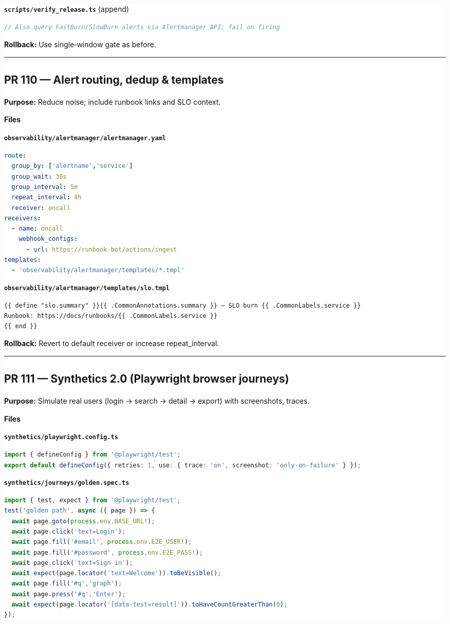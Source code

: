 **`scripts/verify_release.ts`** (append)
```ts
// Also query FastBurn/SlowBurn alerts via Alertmanager API; fail on firing
```

**Rollback:** Use single‑window gate as before.

---

## PR 110 — Alert routing, dedup & templates
**Purpose:** Reduce noise; include runbook links and SLO context.

**Files**

**`observability/alertmanager/alertmanager.yaml`**
```yaml
route:
  group_by: ['alertname','service']
  group_wait: 30s
  group_interval: 5m
  repeat_interval: 4h
  receiver: oncall
receivers:
  - name: oncall
    webhook_configs:
      - url: https://runbook-bot/actions/ingest
templates:
  - 'observability/alertmanager/templates/*.tmpl'
```

**`observability/alertmanager/templates/slo.tmpl`**
```tmpl
{{ define "slo.summary" }}{{ .CommonAnnotations.summary }} — SLO burn {{ .CommonLabels.service }}
Runbook: https://docs/runbooks/{{ .CommonLabels.service }}
{{ end }}
```

**Rollback:** Revert to default receiver or increase repeat_interval.

---

## PR 111 — Synthetics 2.0 (Playwright browser journeys)
**Purpose:** Simulate real users (login → search → detail → export) with screenshots, traces.

**Files**

**`synthetics/playwright.config.ts`**
```ts
import { defineConfig } from '@playwright/test';
export default defineConfig({ retries: 1, use: { trace: 'on', screenshot: 'only-on-failure' } });
```

**`synthetics/journeys/golden.spec.ts`**
```ts
import { test, expect } from '@playwright/test';
test('golden path', async ({ page }) => {
  await page.goto(process.env.BASE_URL!);
  await page.click('text=Login');
  await page.fill('#email', process.env.E2E_USER!);
  await page.fill('#password', process.env.E2E_PASS!);
  await page.click('text=Sign in');
  await expect(page.locator('text=Welcome')).toBeVisible();
  await page.fill('#q','graph');
  await page.press('#q','Enter');
  await expect(page.locator('[data-test=result]')).toHaveCountGreaterThan(0);
});
```
